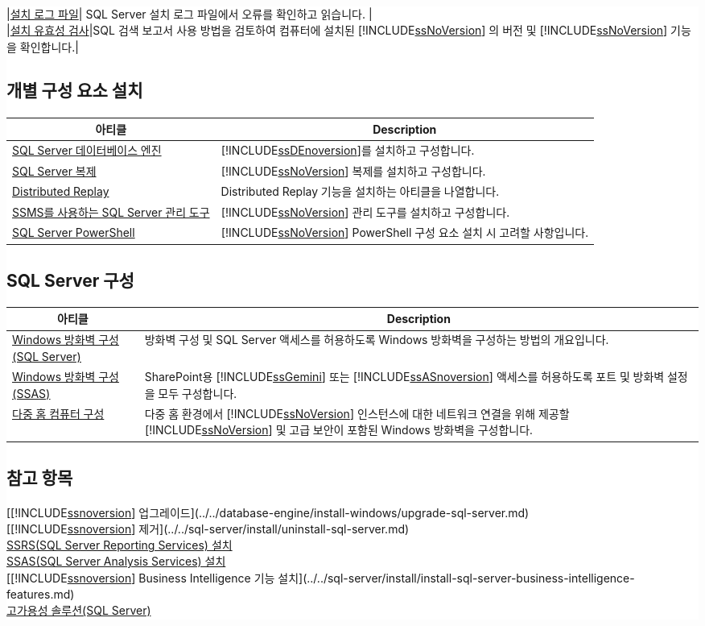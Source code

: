 |[설치 로그 파일](../../database-engine/install-windows/view-and-read-sql-server-setup-log-files.md)| SQL Server 설치 로그 파일에서 오류를 확인하고 읽습니다. |  
|[설치 유효성 검사](../../database-engine/install-windows/validate-a-sql-server-installation.md)|SQL 검색 보고서 사용 방법을 검토하여 컴퓨터에 설치된 [!INCLUDE[ssNoVersion](../../includes/ssnoversion-md.md)] 의 버전 및 [!INCLUDE[ssNoVersion](../../includes/ssnoversion-md.md)] 기능을 확인합니다.|  
  
  
## <a name="individual-component-installation"></a>개별 구성 요소 설치 
  
|아티클|Description|  
|-----------|-----------------|  
|[SQL Server 데이터베이스 엔진](../../database-engine/install-windows/install-sql-server-database-engine.md)|[!INCLUDE[ssDEnoversion](../../includes/ssdenoversion-md.md)]를 설치하고 구성합니다.|  
|[SQL Server 복제](../../database-engine/install-windows/install-sql-server-replication.md)|[!INCLUDE[ssNoVersion](../../includes/ssnoversion-md.md)] 복제를 설치하고 구성합니다.|  
|[Distributed Replay](../../tools/distributed-replay/install-distributed-replay-overview.md)|Distributed Replay 기능을 설치하는 아티클을 나열합니다.|  
|[SSMS를 사용하는 SQL Server 관리 도구](../../ssms/download-sql-server-management-studio-ssms.md)|[!INCLUDE[ssNoVersion](../../includes/ssnoversion-md.md)] 관리 도구를 설치하고 구성합니다.|  
|[SQL Server PowerShell](../../database-engine/install-windows/install-sql-server-powershell.md)|[!INCLUDE[ssNoVersion](../../includes/ssnoversion-md.md)] PowerShell 구성 요소 설치 시 고려할 사항입니다.|  
  

## <a name="sql-server-configuration"></a>SQL Server 구성 
  
|아티클|Description|  
|-----------|-----------------|  
|[Windows 방화벽 구성(SQL Server)](../../sql-server/install/configure-the-windows-firewall-to-allow-sql-server-access.md)|방화벽 구성 및 SQL Server 액세스를 허용하도록 Windows 방화벽을 구성하는 방법의 개요입니다.|  
|[Windows 방화벽 구성(SSAS)](/analysis-services/instances/configure-the-windows-firewall-to-allow-analysis-services-access)|SharePoint용 [!INCLUDE[ssGemini](../../includes/ssgemini-md.md)] 또는 [!INCLUDE[ssASnoversion](../../includes/ssasnoversion-md.md)] 액세스를 허용하도록 포트 및 방화벽 설정을 모두 구성합니다.|  
|[다중 홈 컴퓨터 구성](../../sql-server/install/configure-a-multi-homed-computer-for-sql-server-access.md)|다중 홈 환경에서 [!INCLUDE[ssNoVersion](../../includes/ssnoversion-md.md)] 인스턴스에 대한 네트워크 연결을 위해 제공할 [!INCLUDE[ssNoVersion](../../includes/ssnoversion-md.md)] 및 고급 보안이 포함된 Windows 방화벽을 구성합니다.|  

 
## <a name="see-also"></a>참고 항목  

[[!INCLUDE[ssnoversion](../../includes/ssnoversion-md.md)] 업그레이드](../../database-engine/install-windows/upgrade-sql-server.md)   
[[!INCLUDE[ssnoversion](../../includes/ssnoversion-md.md)] 제거](../../sql-server/install/uninstall-sql-server.md)   
[SSRS(SQL Server Reporting Services) 설치](../../reporting-services/install-windows/install-reporting-services.md)   
[SSAS(SQL Server Analysis Services) 설치](/analysis-services/instances/install-windows/install-analysis-services)   
[[!INCLUDE[ssnoversion](../../includes/ssnoversion-md.md)] Business Intelligence 기능 설치](../../sql-server/install/install-sql-server-business-intelligence-features.md)   
[고가용성 솔루션&#40;SQL Server&#41;](../sql-server-business-continuity-dr.md)